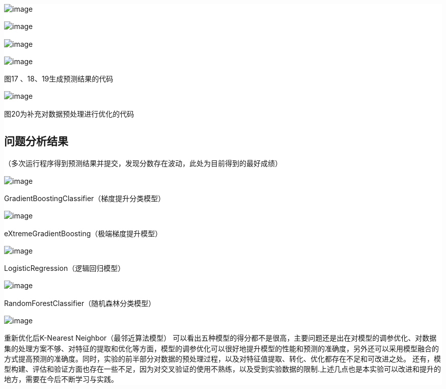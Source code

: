![image](https://github.com/ShYyy121/Python_DataAnalysis_LessonFinalWork/assets/145829122/a06189b2-1380-4c7d-be09-d5504f699cc7)

![image](https://github.com/ShYyy121/Python_DataAnalysis_LessonFinalWork/assets/145829122/34f8f5cd-a944-49bd-acfc-6ae7b7699794)

![image](https://github.com/ShYyy121/Python_DataAnalysis_LessonFinalWork/assets/145829122/b3a339f8-f0e8-4329-9c8c-dede5fcbdd19)

![image](https://github.com/ShYyy121/Python_DataAnalysis_LessonFinalWork/assets/145829122/fb29f0d4-97c7-4627-a047-89e73a0ef879)


图17 、18、19生成预测结果的代码

![image](https://github.com/ShYyy121/Python_DataAnalysis_LessonFinalWork/assets/145829122/86d0374e-3aa9-41fc-a926-e78f7730e6eb)

图20为补充对数据预处理进行优化的代码
## 问题分析结果
（多次运行程序得到预测结果并提交，发现分数存在波动，此处为目前得到的最好成绩）

![image](https://github.com/ShYyy121/Python_DataAnalysis_LessonFinalWork/assets/145829122/92f4aefb-8362-495e-a6a0-a0362249895f)

GradientBoostingClassifier（梯度提升分类模型）

![image](https://github.com/ShYyy121/Python_DataAnalysis_LessonFinalWork/assets/145829122/1604c9da-0fd6-427b-a3f1-6db3b6d2917f)

eXtremeGradientBoosting（极端梯度提升模型）

![image](https://github.com/ShYyy121/Python_DataAnalysis_LessonFinalWork/assets/145829122/2d761a9a-aad3-40b7-92b3-cc9056aff438)

LogisticRegression（逻辑回归模型）

![image](https://github.com/ShYyy121/Python_DataAnalysis_LessonFinalWork/assets/145829122/9f91b788-cbf3-495b-acf3-309cb84e87a4)

RandomForestClassifier（随机森林分类模型）

![image](https://github.com/ShYyy121/Python_DataAnalysis_LessonFinalWork/assets/145829122/b050fc0e-2df6-4d65-951f-e3e16bb11016)

重新优化后K-Nearest Neighbor（最邻近算法模型）
可以看出五种模型的得分都不是很高，主要问题还是出在对模型的调参优化、对数据集的处理方案不够、对特征的提取和优化等方面，模型的调参优化可以很好地提升模型的性能和预测的准确度，另外还可以采用模型融合的方式提高预测的准确度。同时，实验的前半部分对数据的预处理过程，以及对特征值提取、转化、优化都存在不足和可改进之处。
还有，模型构建、评估和验证方面也存在一些不足，因为对交叉验证的使用不熟练，以及受到实验数据的限制.上述几点也是本实验可以改进和提升的地方，需要在今后不断学习与实践。
